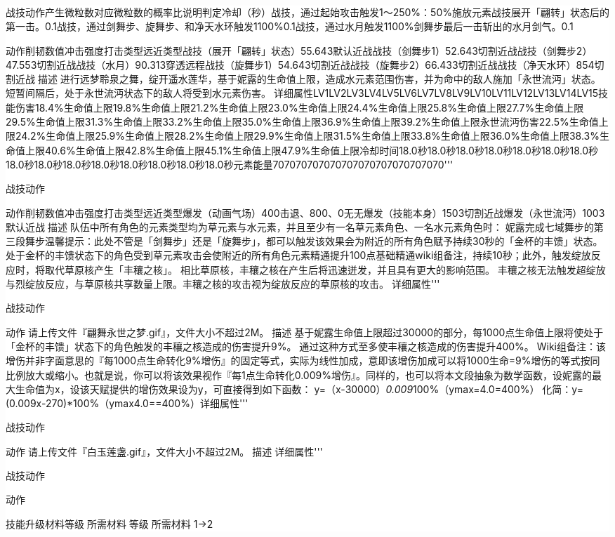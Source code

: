 战技动作产生微粒数对应微粒数的概率比说明判定冷却（秒）战技，通过起始攻击触发1～250%：50%施放元素战技展开「翩转」状态后的第一击。0.1战技，通过剑舞步、旋舞步、和净天水环触发1100%0.1战技，通过水月触发1100%剑舞步最后一击斩出的水月剑气。0.1


动作削韧数值冲击强度打击类型远近类型战技（展开「翩转」状态）55.643默认近战战技（剑舞步1）52.643切割近战战技（剑舞步2）47.553切割近战战技（水月）90.313穿透远程战技（旋舞步1）54.643切割近战战技（旋舞步2）66.433切割近战战技（净天水环）854切割近战
描述
进行远梦聆泉之舞，绽开遥水莲华，基于妮露的生命值上限，造成水元素范围伤害，并为命中的敌人施加「永世流沔」状态。
短暂间隔后，处于永世流沔状态下的敌人将受到水元素伤害。
详细属性LV1LV2LV3LV4LV5LV6LV7LV8LV9LV10LV11LV12LV13LV14LV15技能伤害18.4%生命值上限19.8%生命值上限21.2%生命值上限23.0%生命值上限24.4%生命值上限25.8%生命值上限27.7%生命值上限29.5%生命值上限31.3%生命值上限33.2%生命值上限35.0%生命值上限36.9%生命值上限39.2%生命值上限永世流沔伤害22.5%生命值上限24.2%生命值上限25.9%生命值上限28.2%生命值上限29.9%生命值上限31.5%生命值上限33.8%生命值上限36.0%生命值上限38.3%生命值上限40.6%生命值上限42.8%生命值上限45.1%生命值上限47.9%生命值上限冷却时间18.0秒18.0秒18.0秒18.0秒18.0秒18.0秒18.0秒18.0秒18.0秒18.0秒18.0秒18.0秒18.0秒18.0秒18.0秒元素能量707070707070707070707070707070'''

战技动作


动作削韧数值冲击强度打击类型远近类型爆发（动画气场）400击退、800、0无无爆发（技能本身）1503切割近战爆发（永世流沔）1003默认近战
描述
队伍中所有角色的元素类型均为草元素与水元素，并且至少有一名草元素角色、一名水元素角色时：
妮露完成七域舞步的第三段舞步温馨提示：此处不管是「剑舞步」还是「旋舞步」，都可以触发该效果会为附近的所有角色赋予持续30秒的「金杯的丰馈」状态。
处于金杯的丰馈状态下的角色受到草元素攻击会使附近的所有角色元素精通提升100点基础精通wiki组备注，持续10秒；此外，触发绽放反应时，将取代草原核产生「丰穰之核」。
相比草原核，丰穰之核在产生后将迅速迸发，并且具有更大的影响范围。
丰穰之核无法触发超绽放与烈绽放反应，与草原核共享数量上限。丰穰之核的攻击视为绽放反应的草原核的攻击。
详细属性'''

战技动作


动作
请上传文件『翩舞永世之梦.gif』，文件大小不超过2M。
描述
基于妮露生命值上限超过30000的部分，每1000点生命值上限将使处于「金杯的丰馈」状态下的角色触发的丰穰之核造成的伤害提升9%。
通过这种方式至多使丰穰之核造成的伤害提升400%。
Wiki组备注：该增伤并非字面意思的『每1000点生命转化9%增伤』的固定等式，实际为线性加成，意即该增伤加成可以将1000生命=9%增伤的等式按同比例放大或缩小。也就是说，你可以将该效果视作『每1点生命转化0.009%增伤』。同样的，也可以将本文段抽象为数学函数，设妮露的最大生命值为x，设该天赋提供的增伤效果设为y，可直接得到如下函数：
y=（x-30000）*0.009*100%（ymax=4.0=400%）
化简：y=(0.009x-270)*100%（ymax4.0==400%）详细属性'''

战技动作


动作
请上传文件『白玉莲盏.gif』，文件大小不超过2M。
描述
详细属性'''

战技动作


动作

技能升级材料等级
所需材料
等级
所需材料
1→2
